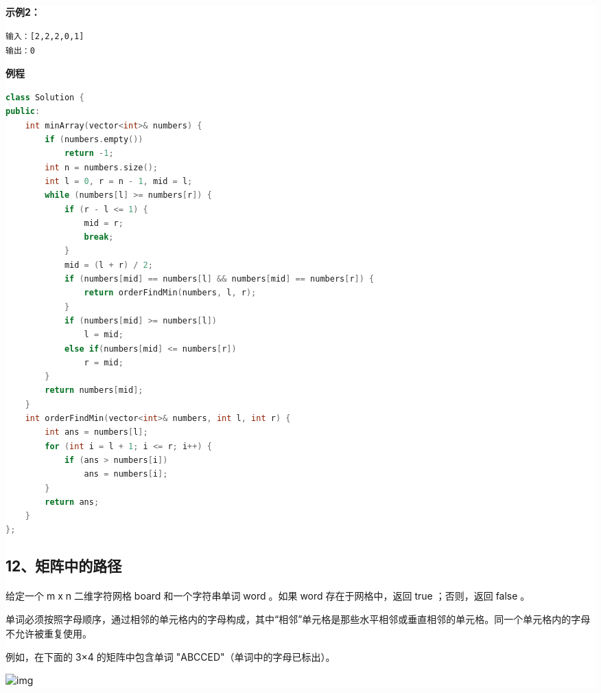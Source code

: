 **示例2：**

```
输入：[2,2,2,0,1]
输出：0
```

**例程**

```c++
class Solution {
public:
    int minArray(vector<int>& numbers) {
        if (numbers.empty())
			return -1;
		int n = numbers.size();
		int l = 0, r = n - 1, mid = l;
		while (numbers[l] >= numbers[r]) {
			if (r - l <= 1) {
				mid = r;
				break;
			}
			mid = (l + r) / 2;
            if (numbers[mid] == numbers[l] && numbers[mid] == numbers[r]) {
				return orderFindMin(numbers, l, r);
			}
			if (numbers[mid] >= numbers[l])
				l = mid;
			else if(numbers[mid] <= numbers[r])
				r = mid;
		}
		return numbers[mid];
    }
    int orderFindMin(vector<int>& numbers, int l, int r) {
		int ans = numbers[l];
		for (int i = l + 1; i <= r; i++) {
			if (ans > numbers[i])
				ans = numbers[i];
		}
		return ans;
	}
};
```

## 12、矩阵中的路径

给定一个 m x n 二维字符网格 board 和一个字符串单词 word 。如果 word 存在于网格中，返回 true ；否则，返回 false 。

单词必须按照字母顺序，通过相邻的单元格内的字母构成，其中“相邻”单元格是那些水平相邻或垂直相邻的单元格。同一个单元格内的字母不允许被重复使用。

例如，在下面的 3×4 的矩阵中包含单词 "ABCCED"（单词中的字母已标出）。

![img](https://assets.leetcode.com/uploads/2020/11/04/word2.jpg)
